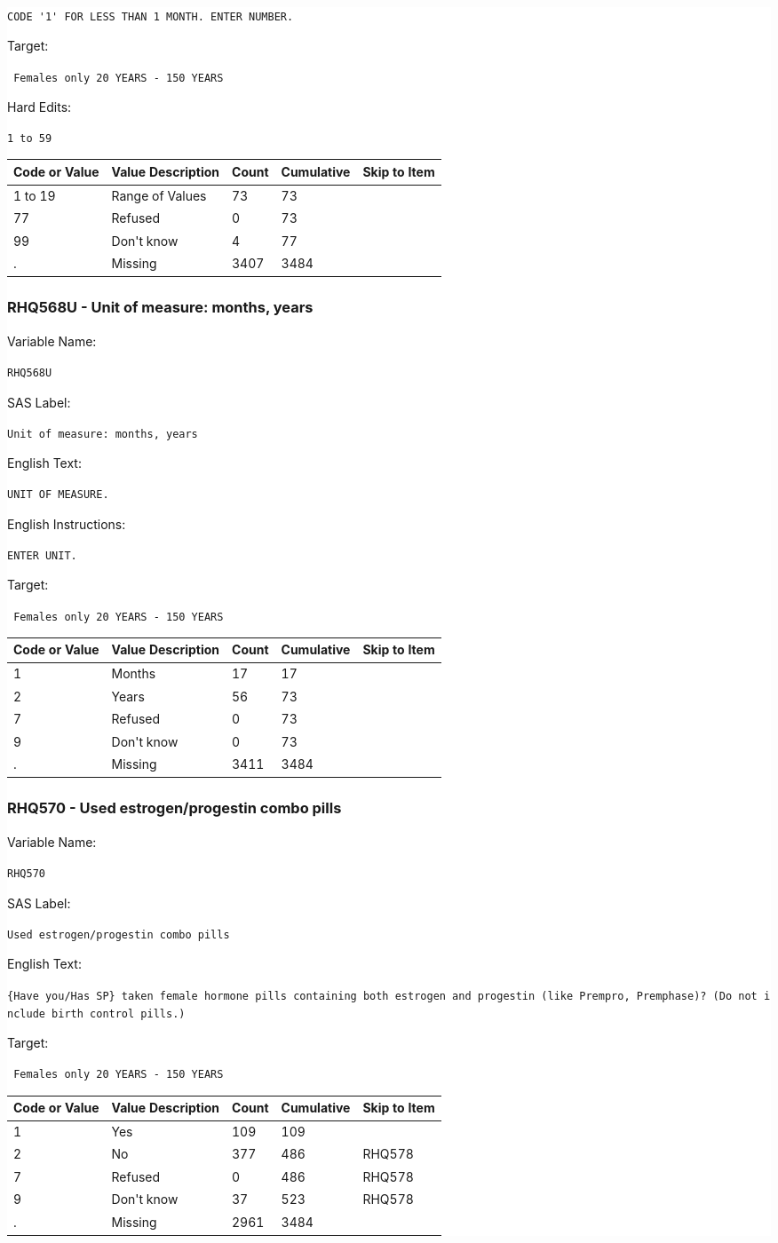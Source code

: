     CODE '1' FOR LESS THAN 1 MONTH. ENTER NUMBER.
Target:

     Females only 20 YEARS - 150 YEARS
Hard Edits:

    1 to 59
Code or Value | Value Description | Count | Cumulative | Skip to Item  
---|---|---|---|---  
1 to 19 | Range of Values | 73 | 73 |   
77 | Refused | 0 | 73 |   
99 | Don't know | 4 | 77 |   
. | Missing | 3407 | 3484 |   
  
### RHQ568U - Unit of measure: months, years

Variable Name:

    RHQ568U
SAS Label:

    Unit of measure: months, years
English Text:

    UNIT OF MEASURE.
English Instructions:

    ENTER UNIT.
Target:

     Females only 20 YEARS - 150 YEARS
Code or Value | Value Description | Count | Cumulative | Skip to Item  
---|---|---|---|---  
1 | Months | 17 | 17 |   
2 | Years | 56 | 73 |   
7 | Refused | 0 | 73 |   
9 | Don't know | 0 | 73 |   
. | Missing | 3411 | 3484 |   
  
### RHQ570 - Used estrogen/progestin combo pills

Variable Name:

    RHQ570
SAS Label:

    Used estrogen/progestin combo pills
English Text:

    {Have you/Has SP} taken female hormone pills containing both estrogen and progestin (like Prempro, Premphase)? (Do not include birth control pills.)
Target:

     Females only 20 YEARS - 150 YEARS
Code or Value | Value Description | Count | Cumulative | Skip to Item  
---|---|---|---|---  
1 | Yes | 109 | 109 |   
2 | No | 377 | 486 | RHQ578  
7 | Refused | 0 | 486 | RHQ578  
9 | Don't know | 37 | 523 | RHQ578  
. | Missing | 2961 | 3484 |   
  